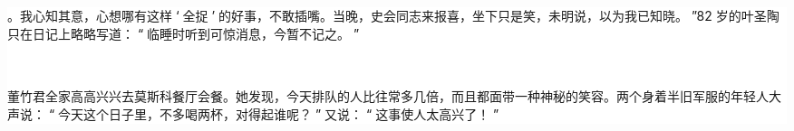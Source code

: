    。我心知其意，心想哪有这样
  </span>
  <span class="s2">
   ‘
  </span>
  <span class="s1">
   全捉
  </span>
  <span class="s2">
   ’
  </span>
  <span class="s1">
   的好事，不敢插嘴。当晚，史会同志来报喜，坐下只是笑，未明说，以为我已知晓。
  </span>
  <span class="s2">
   ”82
  </span>
  <span class="s1">
   岁的叶圣陶只在日记上略略写道：
  </span>
  <span class="s2">
   “
  </span>
  <span class="s1">
   临睡时听到可惊消息，今暂不记之。
  </span>
  <span class="s2">
   ”
  </span>
 </p>
 <p class="p1">
  <span class="s1">
  </span>
  <br/>
 </p>
 <p class="p2">
  <span class="s1">
   董竹君全家高高兴兴去莫斯科餐厅会餐。她发现，今天排队的人比往常多几倍，而且都面带一种神秘的笑容。两个身着半旧军服的年轻人大声说：
  </span>
  <span class="s2">
   “
  </span>
  <span class="s1">
   今天这个日子里，不多喝两杯，对得起谁呢？
  </span>
  <span class="s2">
   ”
  </span>
  <span class="s1">
   又说：
  </span>
  <span class="s2">
   “
  </span>
  <span class="s1">
   这事使人太高兴了！
  </span>
  <span class="s2">
   ”
  </span>
 </p>
 <p class="p1">
  <span class="s1">
  </span>